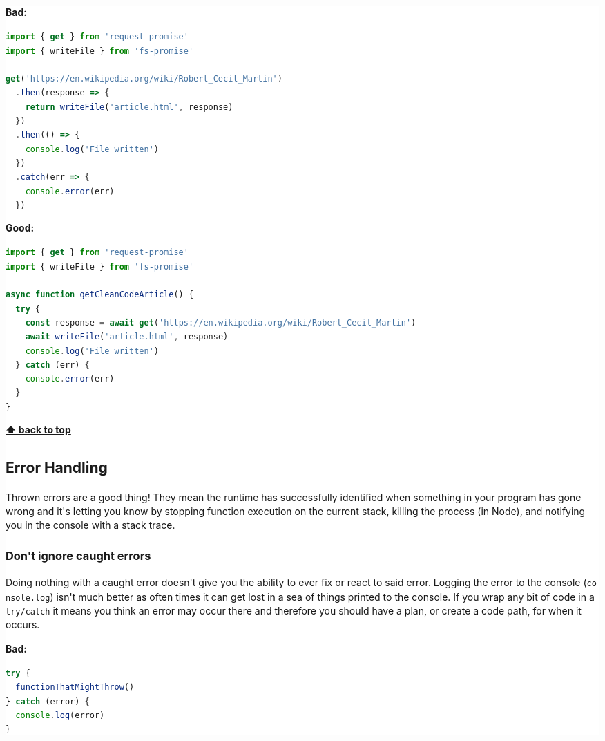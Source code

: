 **Bad:**

```javascript
import { get } from 'request-promise'
import { writeFile } from 'fs-promise'

get('https://en.wikipedia.org/wiki/Robert_Cecil_Martin')
  .then(response => {
    return writeFile('article.html', response)
  })
  .then(() => {
    console.log('File written')
  })
  .catch(err => {
    console.error(err)
  })
```

**Good:**

```javascript
import { get } from 'request-promise'
import { writeFile } from 'fs-promise'

async function getCleanCodeArticle() {
  try {
    const response = await get('https://en.wikipedia.org/wiki/Robert_Cecil_Martin')
    await writeFile('article.html', response)
    console.log('File written')
  } catch (err) {
    console.error(err)
  }
}
```

**[⬆ back to top](#table-of-contents)**

## **Error Handling**

Thrown errors are a good thing! They mean the runtime has successfully identified when something in your program has gone wrong and it's letting you know by stopping function execution on the current stack, killing the process (in Node), and notifying you in the console with a stack trace.

### Don't ignore caught errors

Doing nothing with a caught error doesn't give you the ability to ever fix or react to said error. Logging the error to the console (`console.log`) isn't much better as often times it can get lost in a sea of things printed to the console. If you wrap any bit of code in a `try/catch` it means you think an error may occur there and therefore you should have a plan, or create a code path, for when it occurs.

**Bad:**

```javascript
try {
  functionThatMightThrow()
} catch (error) {
  console.log(error)
}
```
